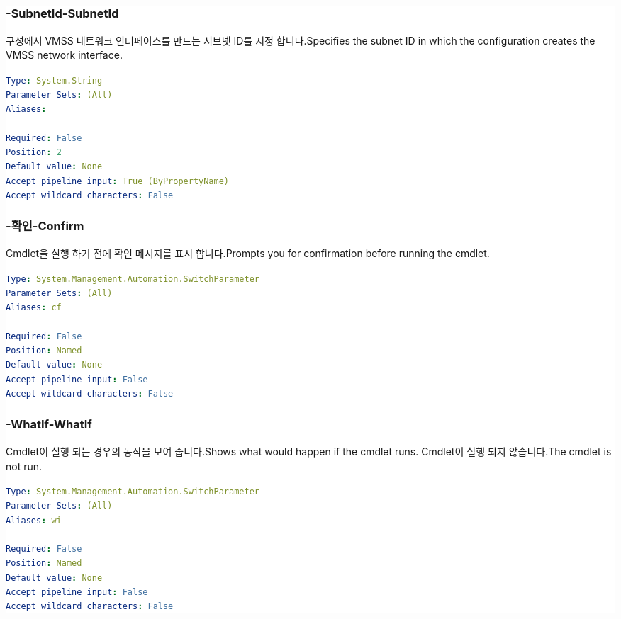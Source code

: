 ### <span data-ttu-id="acce6-159">-SubnetId</span><span class="sxs-lookup"><span data-stu-id="acce6-159">-SubnetId</span></span>
<span data-ttu-id="acce6-160">구성에서 VMSS 네트워크 인터페이스를 만드는 서브넷 ID를 지정 합니다.</span><span class="sxs-lookup"><span data-stu-id="acce6-160">Specifies the subnet ID in which the configuration creates  the VMSS network interface.</span></span>

```yaml
Type: System.String
Parameter Sets: (All)
Aliases:

Required: False
Position: 2
Default value: None
Accept pipeline input: True (ByPropertyName)
Accept wildcard characters: False
```

### <span data-ttu-id="acce6-161">-확인</span><span class="sxs-lookup"><span data-stu-id="acce6-161">-Confirm</span></span>
<span data-ttu-id="acce6-162">Cmdlet을 실행 하기 전에 확인 메시지를 표시 합니다.</span><span class="sxs-lookup"><span data-stu-id="acce6-162">Prompts you for confirmation before running the cmdlet.</span></span>

```yaml
Type: System.Management.Automation.SwitchParameter
Parameter Sets: (All)
Aliases: cf

Required: False
Position: Named
Default value: None
Accept pipeline input: False
Accept wildcard characters: False
```

### <span data-ttu-id="acce6-163">-WhatIf</span><span class="sxs-lookup"><span data-stu-id="acce6-163">-WhatIf</span></span>
<span data-ttu-id="acce6-164">Cmdlet이 실행 되는 경우의 동작을 보여 줍니다.</span><span class="sxs-lookup"><span data-stu-id="acce6-164">Shows what would happen if the cmdlet runs.</span></span> <span data-ttu-id="acce6-165">Cmdlet이 실행 되지 않습니다.</span><span class="sxs-lookup"><span data-stu-id="acce6-165">The cmdlet is not run.</span></span>

```yaml
Type: System.Management.Automation.SwitchParameter
Parameter Sets: (All)
Aliases: wi

Required: False
Position: Named
Default value: None
Accept pipeline input: False
Accept wildcard characters: False
```
